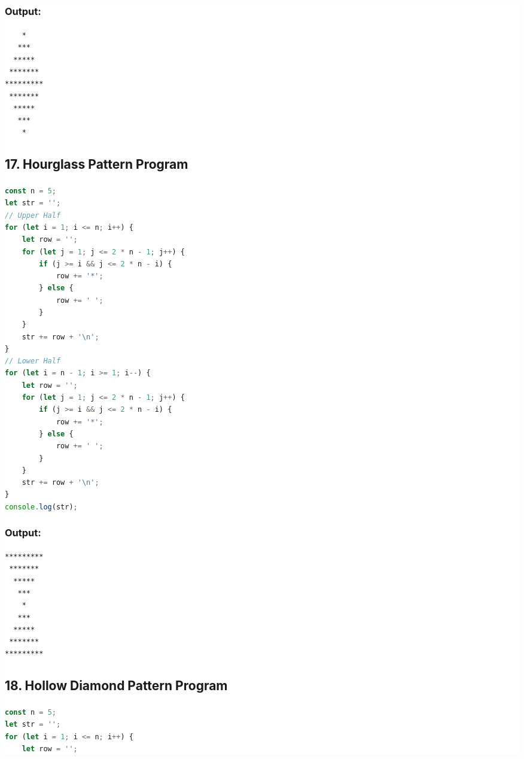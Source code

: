 ### Output:
```
    *
   ***
  *****
 *******
*********
 *******
  *****
   ***
    *
```

## 17. Hourglass Pattern Program
```js
const n = 5;
let str = '';
// Upper Half
for (let i = 1; i <= n; i++) {
    let row = '';
    for (let j = 1; j <= 2 * n - 1; j++) {
        if (j >= i && j <= 2 * n - i) {
            row += '*';
        } else {
            row += ' ';
        }
    }
    str += row + '\n';
}
// Lower Half
for (let i = n - 1; i >= 1; i--) {
    let row = '';
    for (let j = 1; j <= 2 * n - 1; j++) {
        if (j >= i && j <= 2 * n - i) {
            row += '*';
        } else {
            row += ' ';
        }
    }
    str += row + '\n';
}
console.log(str);
```

### Output:
```
*********
 ******* 
  *****  
   ***   
    *    
   ***   
  *****  
 ******* 
*********
```
## 18. Hollow Diamond Pattern Program
```javascript
const n = 5;
let str = '';
for (let i = 1; i <= n; i++) {
    let row = '';
```